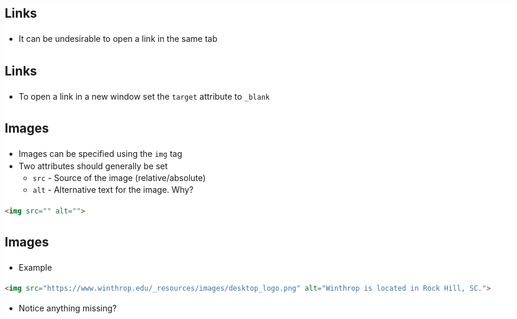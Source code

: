 ## Links

* It can be undesirable to open a link in the same tab


## Links

* To open a link in a new window set the `target` attribute to `_blank`

## Images

* Images can be specified using the `img` tag
* Two attributes should generally be set
	* `src` - Source of the image (relative/absolute)
	* `alt` - Alternative text for the image. Why?


```html
<img src="" alt="">
```

## Images

* Example

```html
<img src="https://www.winthrop.edu/_resources/images/desktop_logo.png" alt="Winthrop is located in Rock Hill, SC.">
```

* Notice anything missing?


